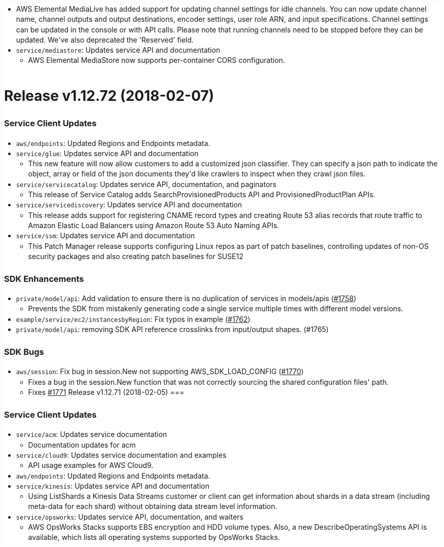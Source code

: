   * AWS Elemental MediaLive has added support for updating channel settings for idle channels. You can now update channel name, channel outputs and output destinations, encoder settings, user role ARN, and input specifications. Channel settings can be updated in the console or with API calls. Please note that running channels need to be stopped before they can be updated. We've also deprecated the 'Reserved' field.
* `service/mediastore`: Updates service API and documentation
  * AWS Elemental MediaStore now supports per-container CORS configuration.

Release v1.12.72 (2018-02-07)
===

### Service Client Updates
* `aws/endpoints`: Updated Regions and Endpoints metadata.
* `service/glue`: Updates service API and documentation
  * This new feature will now allow customers to add a customized json classifier. They can specify a json path to indicate the object, array or field of the json documents they'd like crawlers to inspect when they crawl json files.
* `service/servicecatalog`: Updates service API, documentation, and paginators
  * This release of Service Catalog adds SearchProvisionedProducts API and ProvisionedProductPlan APIs.
* `service/servicediscovery`: Updates service API and documentation
  * This release adds support for registering CNAME record types and creating Route 53 alias records that route traffic to Amazon Elastic Load Balancers using Amazon Route 53 Auto Naming APIs.
* `service/ssm`: Updates service API and documentation
  * This Patch Manager release supports configuring Linux repos as part of patch baselines, controlling updates of non-OS security packages and also creating patch baselines for SUSE12

### SDK Enhancements
* `private/model/api`: Add validation to ensure there is no duplication of services in models/apis ([#1758](https://github.com/aws/aws-sdk-go/pull/1758))
    * Prevents the SDK from mistakenly generating code a single service multiple times with different model versions.
* `example/service/ec2/instancesbyRegion`: Fix typos in example ([#1762](https://github.com/aws/aws-sdk-go/pull/1762))
* `private/model/api`: removing SDK API reference crosslinks from input/output shapes. (#1765) 

### SDK Bugs
* `aws/session`: Fix bug in session.New not supporting AWS_SDK_LOAD_CONFIG ([#1770](https://github.com/aws/aws-sdk-go/pull/1770))
    * Fixes a bug in the session.New function that was not correctly sourcing the shared configuration files' path.
    * Fixes [#1771](https://github.com/aws/aws-sdk-go/pull/1771)
Release v1.12.71 (2018-02-05)
===

### Service Client Updates
* `service/acm`: Updates service documentation
  * Documentation updates for acm
* `service/cloud9`: Updates service documentation and examples
  * API usage examples for AWS Cloud9.
* `aws/endpoints`: Updated Regions and Endpoints metadata.
* `service/kinesis`: Updates service API and documentation
  * Using ListShards a Kinesis Data Streams customer or client can get information about shards in a data stream (including meta-data for each shard) without obtaining data stream level information.
* `service/opsworks`: Updates service API, documentation, and waiters
  * AWS OpsWorks Stacks supports EBS encryption and HDD volume types. Also, a new DescribeOperatingSystems API is available, which lists all operating systems supported by OpsWorks Stacks.
